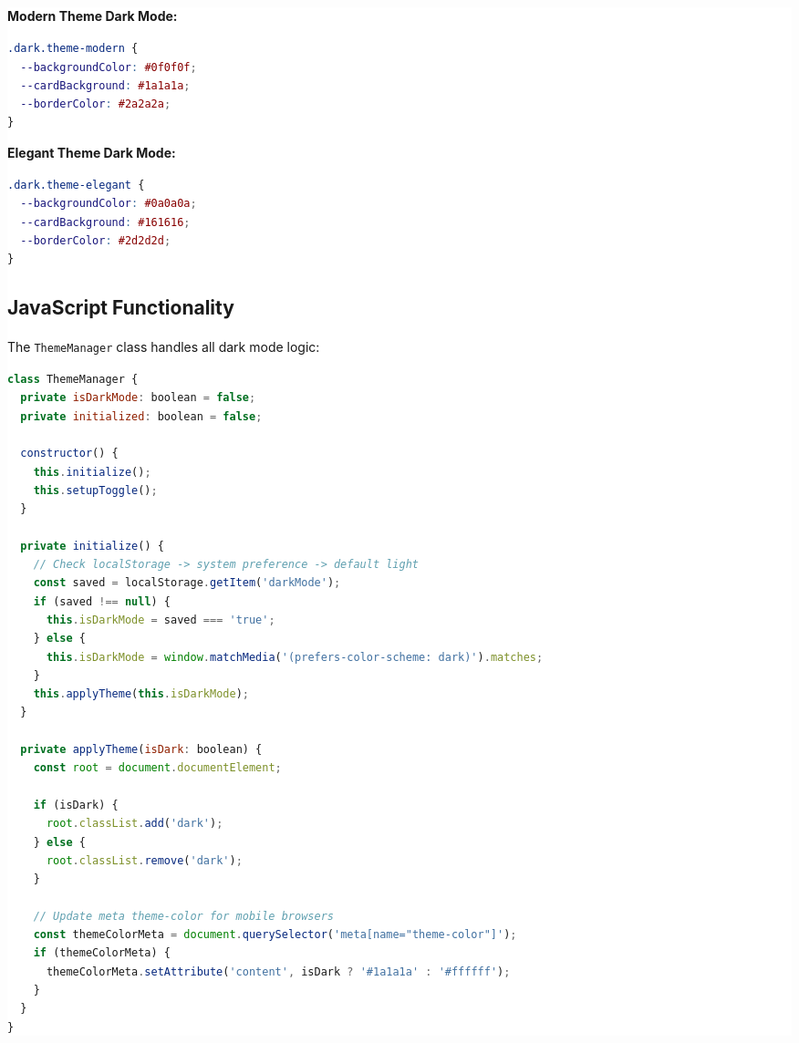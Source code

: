 **Modern Theme Dark Mode:**
```css
.dark.theme-modern {
  --backgroundColor: #0f0f0f;
  --cardBackground: #1a1a1a;
  --borderColor: #2a2a2a;
}
```

**Elegant Theme Dark Mode:**
```css
.dark.theme-elegant {
  --backgroundColor: #0a0a0a;
  --cardBackground: #161616;
  --borderColor: #2d2d2d;
}
```

## JavaScript Functionality

The `ThemeManager` class handles all dark mode logic:

```javascript
class ThemeManager {
  private isDarkMode: boolean = false;
  private initialized: boolean = false;

  constructor() {
    this.initialize();
    this.setupToggle();
  }

  private initialize() {
    // Check localStorage -> system preference -> default light
    const saved = localStorage.getItem('darkMode');
    if (saved !== null) {
      this.isDarkMode = saved === 'true';
    } else {
      this.isDarkMode = window.matchMedia('(prefers-color-scheme: dark)').matches;
    }
    this.applyTheme(this.isDarkMode);
  }

  private applyTheme(isDark: boolean) {
    const root = document.documentElement;
    
    if (isDark) {
      root.classList.add('dark');
    } else {
      root.classList.remove('dark');
    }
    
    // Update meta theme-color for mobile browsers
    const themeColorMeta = document.querySelector('meta[name="theme-color"]');
    if (themeColorMeta) {
      themeColorMeta.setAttribute('content', isDark ? '#1a1a1a' : '#ffffff');
    }
  }
}
```

